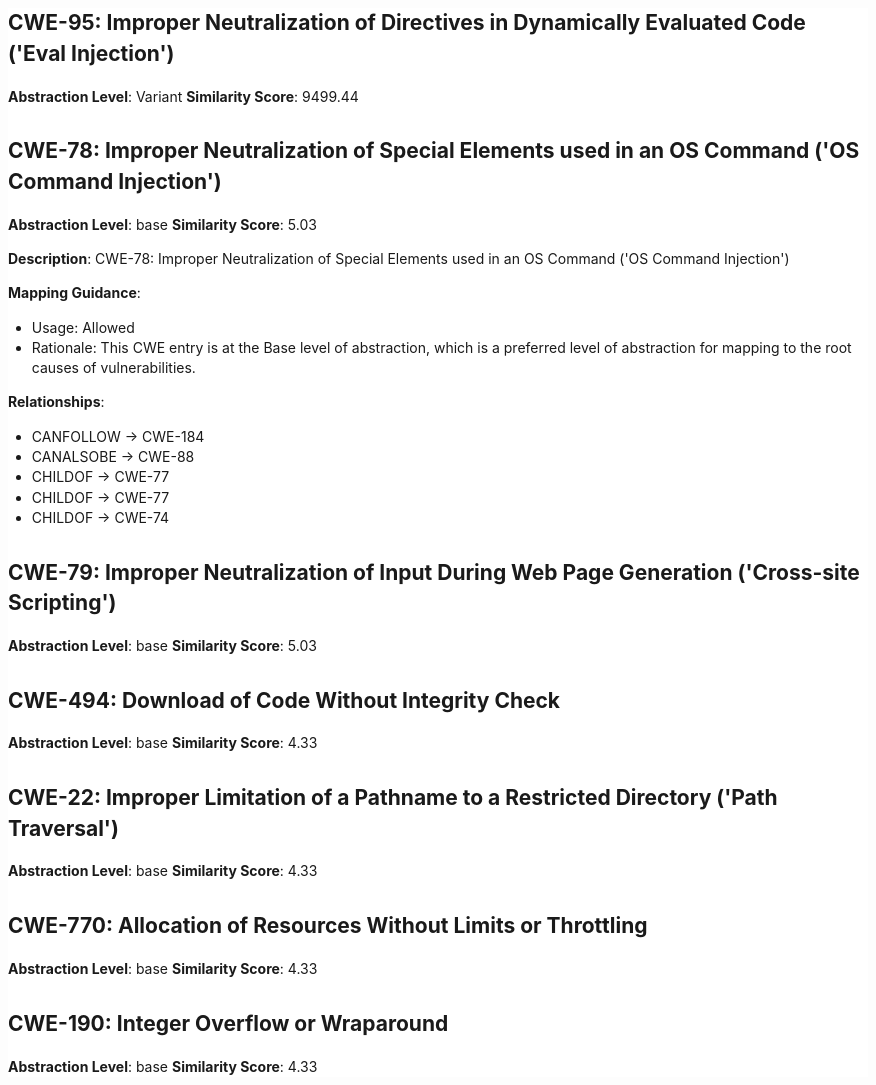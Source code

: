 ## CWE-95: Improper Neutralization of Directives in Dynamically Evaluated Code ('Eval Injection')
**Abstraction Level**: Variant
**Similarity Score**: 9499.44

## CWE-78: Improper Neutralization of Special Elements used in an OS Command ('OS Command Injection')
**Abstraction Level**: base
**Similarity Score**: 5.03

**Description**:
CWE-78: Improper Neutralization of Special Elements used in an OS Command ('OS Command Injection')

**Mapping Guidance**:
- Usage: Allowed
- Rationale: This CWE entry is at the Base level of abstraction, which is a preferred level of abstraction for mapping to the root causes of vulnerabilities.

**Relationships**:
- CANFOLLOW -> CWE-184
- CANALSOBE -> CWE-88
- CHILDOF -> CWE-77
- CHILDOF -> CWE-77
- CHILDOF -> CWE-74

## CWE-79: Improper Neutralization of Input During Web Page Generation ('Cross-site Scripting')
**Abstraction Level**: base
**Similarity Score**: 5.03

## CWE-494: Download of Code Without Integrity Check
**Abstraction Level**: base
**Similarity Score**: 4.33

## CWE-22: Improper Limitation of a Pathname to a Restricted Directory ('Path Traversal')
**Abstraction Level**: base
**Similarity Score**: 4.33

## CWE-770: Allocation of Resources Without Limits or Throttling
**Abstraction Level**: base
**Similarity Score**: 4.33

## CWE-190: Integer Overflow or Wraparound
**Abstraction Level**: base
**Similarity Score**: 4.33
